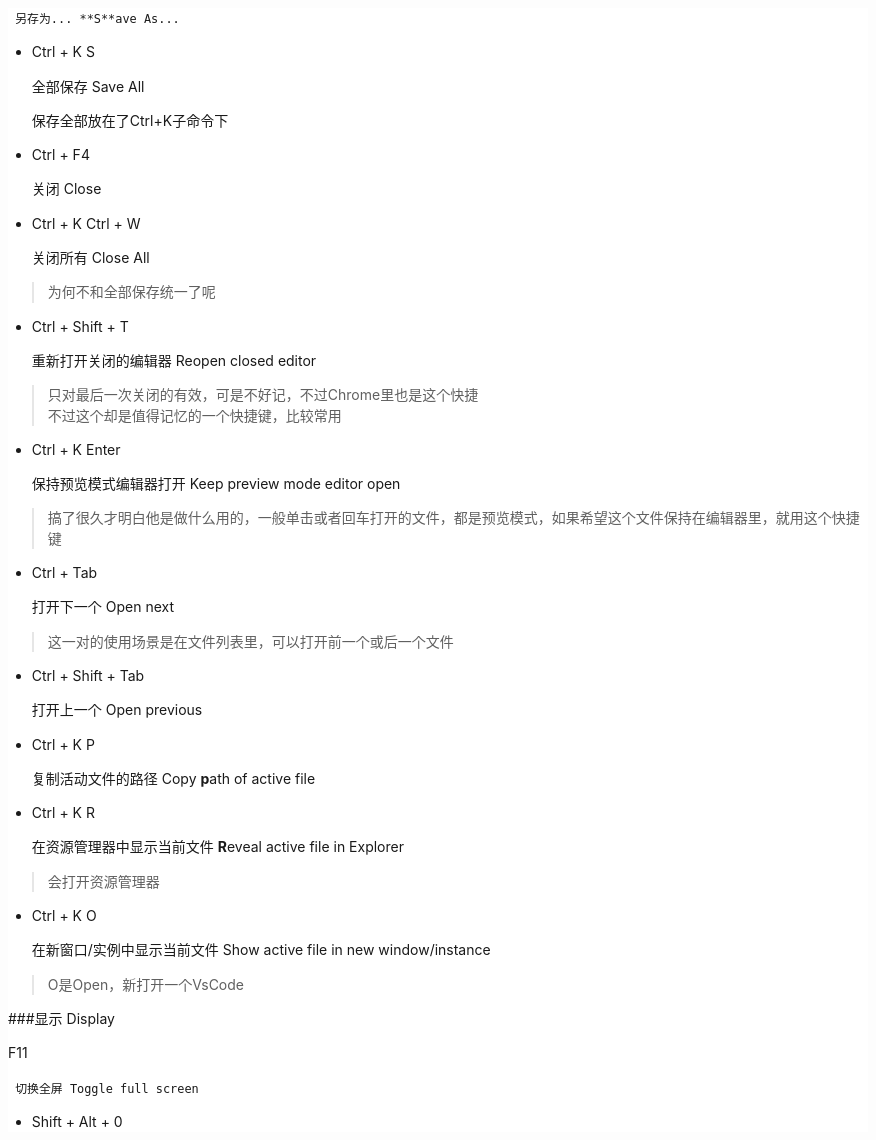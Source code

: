 	 另存为... **S**ave As...  
 
- Ctrl + K S   
 
	 全部保存 Save All   
 
	 保存全部放在了Ctrl+K子命令下  
 
- Ctrl + F4   
 
	 关闭 Close  
 
- Ctrl + K Ctrl + W   
 
	 关闭所有 Close All   
 
>  为何不和全部保存统一了呢  
 
- Ctrl + Shift + T   
 
	 重新打开关闭的编辑器 Reopen closed editor   
 
>  只对最后一次关闭的有效，可是不好记，不过Chrome里也是这个快捷  
>  不过这个却是值得记忆的一个快捷键，比较常用
 
- Ctrl + K Enter   
 
	 保持预览模式编辑器打开 Keep preview mode editor open   
 
>  搞了很久才明白他是做什么用的，一般单击或者回车打开的文件，都是预览模式，如果希望这个文件保持在编辑器里，就用这个快捷键  
 
- Ctrl + Tab   
 
	 打开下一个 Open next   
 
>  这一对的使用场景是在文件列表里，可以打开前一个或后一个文件  
 
- Ctrl + Shift + Tab   
 
	 打开上一个 Open previous  
 
- Ctrl + K P   
 
	 复制活动文件的路径 Copy **p**ath of active file  
 
- Ctrl + K R   
 
	 在资源管理器中显示当前文件 **R**eveal active file in Explorer   
 
>  会打开资源管理器  
 
- Ctrl + K O   
 
	 在新窗口/实例中显示当前文件 Show active file in new window/instance   
 
>  O是Open，新打开一个VsCode  
 
###显示 Display  
 
F11   
 
	 切换全屏 Toggle full screen  
 
- Shift + Alt + 0   
 